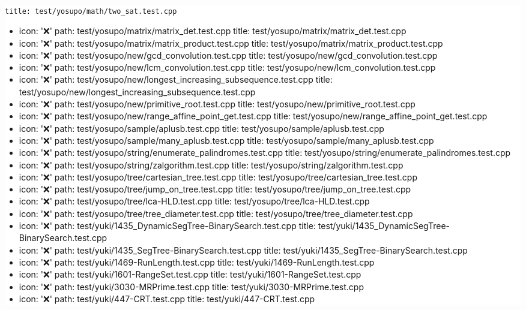     title: test/yosupo/math/two_sat.test.cpp
  - icon: ':x:'
    path: test/yosupo/matrix/matrix_det.test.cpp
    title: test/yosupo/matrix/matrix_det.test.cpp
  - icon: ':x:'
    path: test/yosupo/matrix/matrix_product.test.cpp
    title: test/yosupo/matrix/matrix_product.test.cpp
  - icon: ':x:'
    path: test/yosupo/new/gcd_convolution.test.cpp
    title: test/yosupo/new/gcd_convolution.test.cpp
  - icon: ':x:'
    path: test/yosupo/new/lcm_convolution.test.cpp
    title: test/yosupo/new/lcm_convolution.test.cpp
  - icon: ':x:'
    path: test/yosupo/new/longest_increasing_subsequence.test.cpp
    title: test/yosupo/new/longest_increasing_subsequence.test.cpp
  - icon: ':x:'
    path: test/yosupo/new/primitive_root.test.cpp
    title: test/yosupo/new/primitive_root.test.cpp
  - icon: ':x:'
    path: test/yosupo/new/range_affine_point_get.test.cpp
    title: test/yosupo/new/range_affine_point_get.test.cpp
  - icon: ':x:'
    path: test/yosupo/sample/aplusb.test.cpp
    title: test/yosupo/sample/aplusb.test.cpp
  - icon: ':x:'
    path: test/yosupo/sample/many_aplusb.test.cpp
    title: test/yosupo/sample/many_aplusb.test.cpp
  - icon: ':x:'
    path: test/yosupo/string/enumerate_palindromes.test.cpp
    title: test/yosupo/string/enumerate_palindromes.test.cpp
  - icon: ':x:'
    path: test/yosupo/string/zalgorithm.test.cpp
    title: test/yosupo/string/zalgorithm.test.cpp
  - icon: ':x:'
    path: test/yosupo/tree/cartesian_tree.test.cpp
    title: test/yosupo/tree/cartesian_tree.test.cpp
  - icon: ':x:'
    path: test/yosupo/tree/jump_on_tree.test.cpp
    title: test/yosupo/tree/jump_on_tree.test.cpp
  - icon: ':x:'
    path: test/yosupo/tree/lca-HLD.test.cpp
    title: test/yosupo/tree/lca-HLD.test.cpp
  - icon: ':x:'
    path: test/yosupo/tree/tree_diameter.test.cpp
    title: test/yosupo/tree/tree_diameter.test.cpp
  - icon: ':x:'
    path: test/yuki/1435_DynamicSegTree-BinarySearch.test.cpp
    title: test/yuki/1435_DynamicSegTree-BinarySearch.test.cpp
  - icon: ':x:'
    path: test/yuki/1435_SegTree-BinarySearch.test.cpp
    title: test/yuki/1435_SegTree-BinarySearch.test.cpp
  - icon: ':x:'
    path: test/yuki/1469-RunLength.test.cpp
    title: test/yuki/1469-RunLength.test.cpp
  - icon: ':x:'
    path: test/yuki/1601-RangeSet.test.cpp
    title: test/yuki/1601-RangeSet.test.cpp
  - icon: ':x:'
    path: test/yuki/3030-MRPrime.test.cpp
    title: test/yuki/3030-MRPrime.test.cpp
  - icon: ':x:'
    path: test/yuki/447-CRT.test.cpp
    title: test/yuki/447-CRT.test.cpp